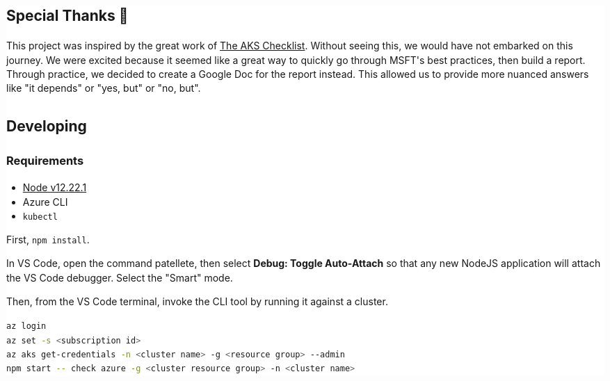 
## Special Thanks 🙏

This project was inspired by the great work of [The AKS Checklist](https://www.the-aks-checklist.com/). Without seeing this, we would have not embarked on this journey.
We were excited because it seemed like a great way to quickly go through MSFT's best practices, then build a report. 
Through practice, we decided to create a Google Doc for the report instead. This allowed us to provide more nuanced answers like "it depends" or "yes, but" or "no, but". 

## Developing

### Requirements

- [Node v12.22.1](https://github.com/nvm-sh/nvm)
- Azure CLI
- `kubectl`

First, `npm install`.

In VS Code, open the command patellete, then select **Debug: Toggle Auto-Attach** so that any new NodeJS application will attach the VS Code debugger.
Select the "Smart" mode.

Then, from the VS Code terminal, invoke the CLI tool by running it against a cluster.

``` bash
az login 
az set -s <subscription id>
az aks get-credentials -n <cluster name> -g <resource group> --admin
npm start -- check azure -g <cluster resource group> -n <cluster name>
```
